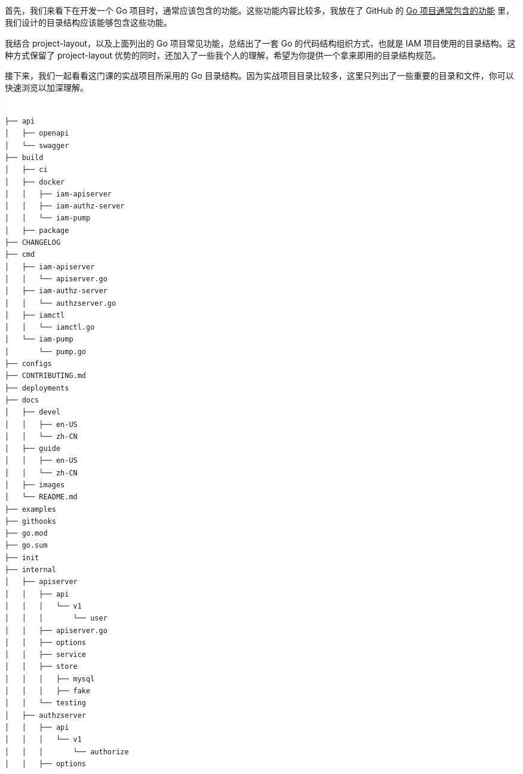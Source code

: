 首先，我们来看下在开发一个 Go 项目时，通常应该包含的功能。这些功能内容比较多，我放在了 GitHub 的 [Go 项目通常包含的功能](https://github.com/marmotedu/geekbang-go/blob/master/Go%E9%A1%B9%E7%9B%AE%E9%80%9A%E5%B8%B8%E5%8C%85%E5%90%AB%E7%9A%84%E5%8A%9F%E8%83%BD.md) 里，我们设计的目录结构应该能够包含这些功能。

我结合 project-layout，以及上面列出的 Go 项目常见功能，总结出了一套 Go 的代码结构组织方式，也就是 IAM 项目使用的目录结构。这种方式保留了 project-layout 优势的同时，还加入了一些我个人的理解，希望为你提供一个拿来即用的目录结构规范。

接下来，我们一起看看这门课的实战项目所采用的 Go 目录结构。因为实战项目目录比较多，这里只列出了一些重要的目录和文件，你可以快速浏览以加深理解。

```bash

├── api
│   ├── openapi
│   └── swagger
├── build
│   ├── ci
│   ├── docker
│   │   ├── iam-apiserver
│   │   ├── iam-authz-server
│   │   └── iam-pump
│   ├── package
├── CHANGELOG
├── cmd
│   ├── iam-apiserver
│   │   └── apiserver.go
│   ├── iam-authz-server
│   │   └── authzserver.go
│   ├── iamctl
│   │   └── iamctl.go
│   └── iam-pump
│       └── pump.go
├── configs
├── CONTRIBUTING.md
├── deployments
├── docs
│   ├── devel
│   │   ├── en-US
│   │   └── zh-CN
│   ├── guide
│   │   ├── en-US
│   │   └── zh-CN
│   ├── images
│   └── README.md
├── examples
├── githooks
├── go.mod
├── go.sum
├── init
├── internal
│   ├── apiserver
│   │   ├── api
│   │   │   └── v1
│   │   │       └── user
│   │   ├── apiserver.go
│   │   ├── options
│   │   ├── service
│   │   ├── store
│   │   │   ├── mysql
│   │   │   ├── fake
│   │   └── testing
│   ├── authzserver
│   │   ├── api
│   │   │   └── v1
│   │   │       └── authorize
│   │   ├── options
```